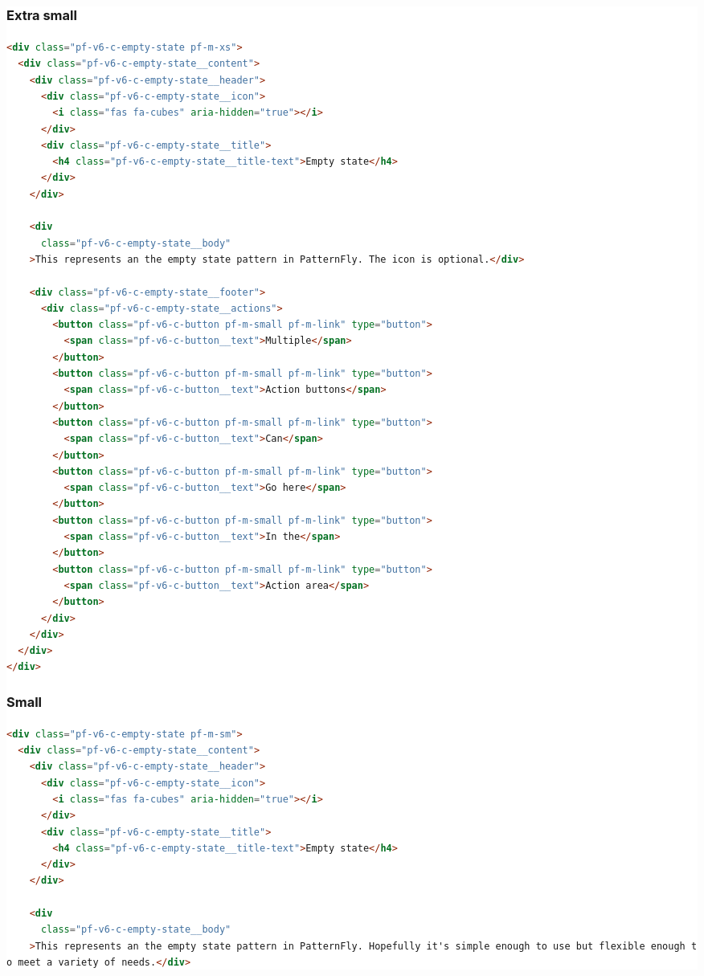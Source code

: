 ### Extra small

```html
<div class="pf-v6-c-empty-state pf-m-xs">
  <div class="pf-v6-c-empty-state__content">
    <div class="pf-v6-c-empty-state__header">
      <div class="pf-v6-c-empty-state__icon">
        <i class="fas fa-cubes" aria-hidden="true"></i>
      </div>
      <div class="pf-v6-c-empty-state__title">
        <h4 class="pf-v6-c-empty-state__title-text">Empty state</h4>
      </div>
    </div>

    <div
      class="pf-v6-c-empty-state__body"
    >This represents an the empty state pattern in PatternFly. The icon is optional.</div>

    <div class="pf-v6-c-empty-state__footer">
      <div class="pf-v6-c-empty-state__actions">
        <button class="pf-v6-c-button pf-m-small pf-m-link" type="button">
          <span class="pf-v6-c-button__text">Multiple</span>
        </button>
        <button class="pf-v6-c-button pf-m-small pf-m-link" type="button">
          <span class="pf-v6-c-button__text">Action buttons</span>
        </button>
        <button class="pf-v6-c-button pf-m-small pf-m-link" type="button">
          <span class="pf-v6-c-button__text">Can</span>
        </button>
        <button class="pf-v6-c-button pf-m-small pf-m-link" type="button">
          <span class="pf-v6-c-button__text">Go here</span>
        </button>
        <button class="pf-v6-c-button pf-m-small pf-m-link" type="button">
          <span class="pf-v6-c-button__text">In the</span>
        </button>
        <button class="pf-v6-c-button pf-m-small pf-m-link" type="button">
          <span class="pf-v6-c-button__text">Action area</span>
        </button>
      </div>
    </div>
  </div>
</div>

```

### Small

```html
<div class="pf-v6-c-empty-state pf-m-sm">
  <div class="pf-v6-c-empty-state__content">
    <div class="pf-v6-c-empty-state__header">
      <div class="pf-v6-c-empty-state__icon">
        <i class="fas fa-cubes" aria-hidden="true"></i>
      </div>
      <div class="pf-v6-c-empty-state__title">
        <h4 class="pf-v6-c-empty-state__title-text">Empty state</h4>
      </div>
    </div>

    <div
      class="pf-v6-c-empty-state__body"
    >This represents an the empty state pattern in PatternFly. Hopefully it's simple enough to use but flexible enough to meet a variety of needs.</div>

```